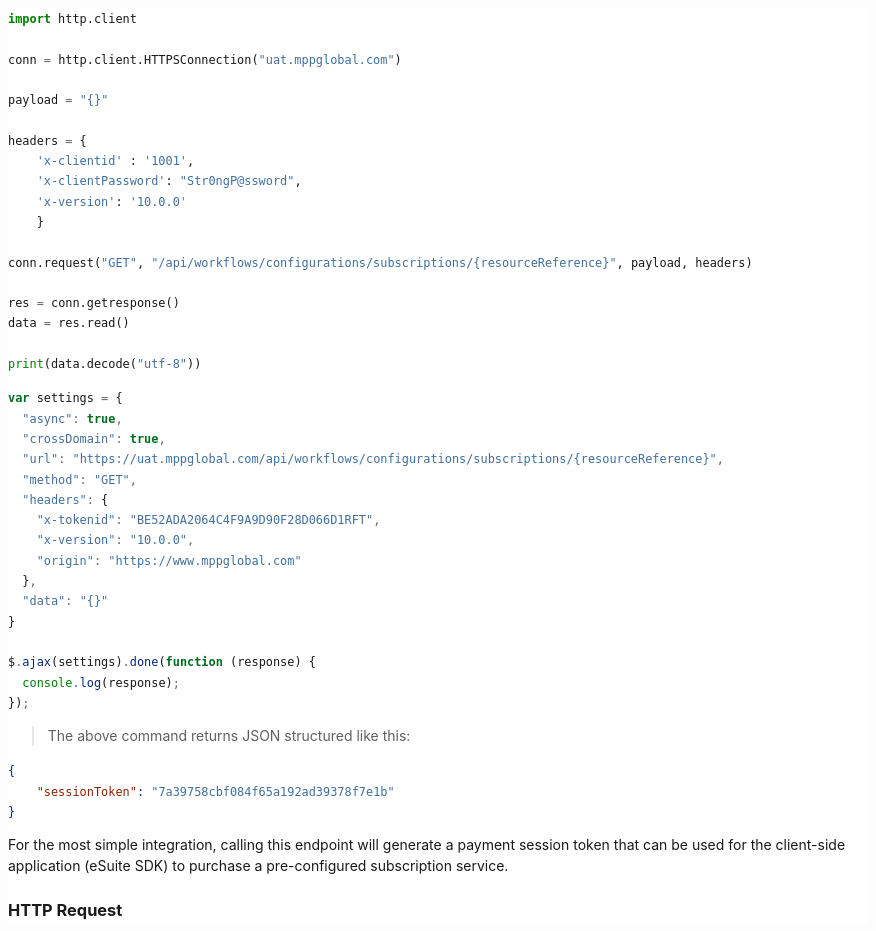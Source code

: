 ```python
import http.client

conn = http.client.HTTPSConnection("uat.mppglobal.com")

payload = "{}"

headers = {
    'x-clientid' : '1001',
    'x-clientPassword': "Str0ngP@ssword",
    'x-version': '10.0.0'
    }

conn.request("GET", "/api/workflows/configurations/subscriptions/{resourceReference}", payload, headers)

res = conn.getresponse()
data = res.read()

print(data.decode("utf-8"))
```

```javascript
var settings = {
  "async": true,
  "crossDomain": true,
  "url": "https://uat.mppglobal.com/api/workflows/configurations/subscriptions/{resourceReference}",
  "method": "GET",
  "headers": {
    "x-tokenid": "BE52ADA2064C4F9A9D90F28D066D1RFT",
    "x-version": "10.0.0",
    "origin": "https://www.mppglobal.com"
  },
  "data": "{}"
}

$.ajax(settings).done(function (response) {
  console.log(response);
});
```

> The above command returns JSON structured like this:

```json
{
    "sessionToken": "7a39758cbf084f65a192ad39378f7e1b"
}
```

For the most simple integration, calling this endpoint will generate a payment session token that can be used for the client-side application (eSuite SDK) to purchase a pre-configured subscription service.

### HTTP Request
